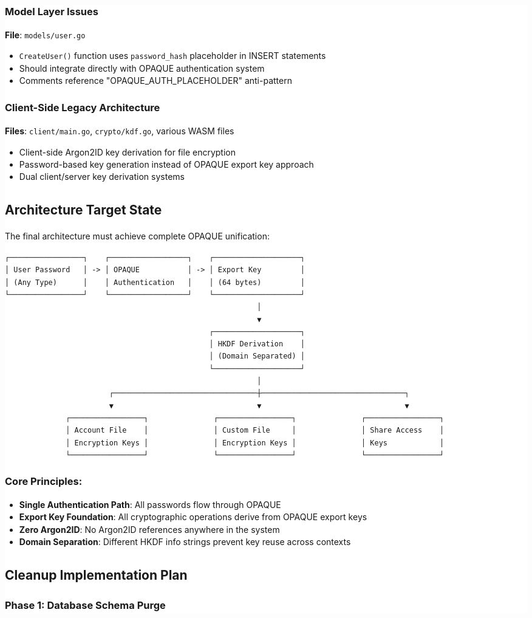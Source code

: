 ### **Model Layer Issues**
**File**: `models/user.go`
- `CreateUser()` function uses `password_hash` placeholder in INSERT statements
- Should integrate directly with OPAQUE authentication system
- Comments reference "OPAQUE_AUTH_PLACEHOLDER" anti-pattern

### **Client-Side Legacy Architecture**
**Files**: `client/main.go`, `crypto/kdf.go`, various WASM files
- Client-side Argon2ID key derivation for file encryption
- Password-based key generation instead of OPAQUE export key approach
- Dual client/server key derivation systems

## Architecture Target State

The final architecture must achieve complete OPAQUE unification:

```
┌─────────────────┐    ┌──────────────────┐    ┌────────────────────┐
│ User Password   │ -> │ OPAQUE           │ -> │ Export Key         │
│ (Any Type)      │    │ Authentication   │    │ (64 bytes)         │
└─────────────────┘    └──────────────────┘    └────────────────────┘
                                                          │
                                                          ▼
                                               ┌────────────────────┐
                                               │ HKDF Derivation    │
                                               │ (Domain Separated) │
                                               └────────────────────┘
                                                          │
                        ┌─────────────────────────────────┼─────────────────────────────────┐
                        ▼                                 ▼                                 ▼
              ┌─────────────────┐               ┌─────────────────┐               ┌─────────────────┐
              │ Account File    │               │ Custom File     │               │ Share Access    │
              │ Encryption Keys │               │ Encryption Keys │               │ Keys            │
              └─────────────────┘               └─────────────────┘               └─────────────────┘
```

### **Core Principles**:
- **Single Authentication Path**: All passwords flow through OPAQUE
- **Export Key Foundation**: All cryptographic operations derive from OPAQUE export keys
- **Zero Argon2ID**: No Argon2ID references anywhere in the system
- **Domain Separation**: Different HKDF info strings prevent key reuse across contexts

## Cleanup Implementation Plan

### **Phase 1: Database Schema Purge**

